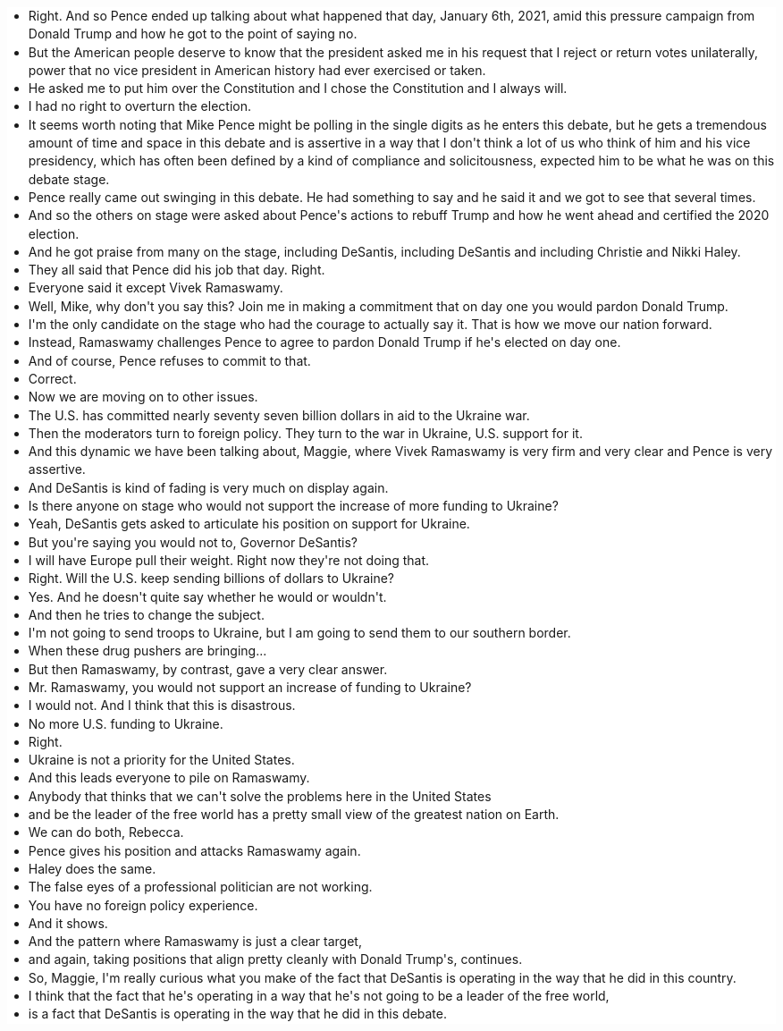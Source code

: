 *  Right. And so Pence ended up talking about what happened that day, January 6th, 2021, amid this pressure campaign from Donald Trump and how he got to the point of saying no.
*  But the American people deserve to know that the president asked me in his request that I reject or return votes unilaterally, power that no vice president in American history had ever exercised or taken.
*  He asked me to put him over the Constitution and I chose the Constitution and I always will.
*  I had no right to overturn the election.
*  It seems worth noting that Mike Pence might be polling in the single digits as he enters this debate, but he gets a tremendous amount of time and space in this debate and is assertive in a way that I don't think a lot of us who think of him and his vice presidency, which has often been defined by a kind of compliance and solicitousness, expected him to be what he was on this debate stage.
*  Pence really came out swinging in this debate. He had something to say and he said it and we got to see that several times.
*  And so the others on stage were asked about Pence's actions to rebuff Trump and how he went ahead and certified the 2020 election.
*  And he got praise from many on the stage, including DeSantis, including DeSantis and including Christie and Nikki Haley.
*  They all said that Pence did his job that day. Right.
*  Everyone said it except Vivek Ramaswamy.
*  Well, Mike, why don't you say this? Join me in making a commitment that on day one you would pardon Donald Trump.
*  I'm the only candidate on the stage who had the courage to actually say it. That is how we move our nation forward.
*  Instead, Ramaswamy challenges Pence to agree to pardon Donald Trump if he's elected on day one.
*  And of course, Pence refuses to commit to that.
*  Correct.
*  Now we are moving on to other issues.
*  The U.S. has committed nearly seventy seven billion dollars in aid to the Ukraine war.
*  Then the moderators turn to foreign policy. They turn to the war in Ukraine, U.S. support for it.
*  And this dynamic we have been talking about, Maggie, where Vivek Ramaswamy is very firm and very clear and Pence is very assertive.
*  And DeSantis is kind of fading is very much on display again.
*  Is there anyone on stage who would not support the increase of more funding to Ukraine?
*  Yeah, DeSantis gets asked to articulate his position on support for Ukraine.
*  But you're saying you would not to, Governor DeSantis?
*  I will have Europe pull their weight. Right now they're not doing that.
*  Right. Will the U.S. keep sending billions of dollars to Ukraine?
*  Yes. And he doesn't quite say whether he would or wouldn't.
*  And then he tries to change the subject.
*  I'm not going to send troops to Ukraine, but I am going to send them to our southern border.
*  When these drug pushers are bringing...
*  But then Ramaswamy, by contrast, gave a very clear answer.
*  Mr. Ramaswamy, you would not support an increase of funding to Ukraine?
*  I would not. And I think that this is disastrous.
*  No more U.S. funding to Ukraine.
*  Right.
*  Ukraine is not a priority for the United States.
*  And this leads everyone to pile on Ramaswamy.
*  Anybody that thinks that we can't solve the problems here in the United States
*  and be the leader of the free world has a pretty small view of the greatest nation on Earth.
*  We can do both, Rebecca.
*  Pence gives his position and attacks Ramaswamy again.
*  Haley does the same.
*  The false eyes of a professional politician are not working.
*  You have no foreign policy experience.
*  And it shows.
*  And the pattern where Ramaswamy is just a clear target,
*  and again, taking positions that align pretty cleanly with Donald Trump's, continues.
*  So, Maggie, I'm really curious what you make of the fact that DeSantis is operating in the way that he did in this country.
*  I think that the fact that he's operating in a way that he's not going to be a leader of the free world,
*  is a fact that DeSantis is operating in the way that he did in this debate.